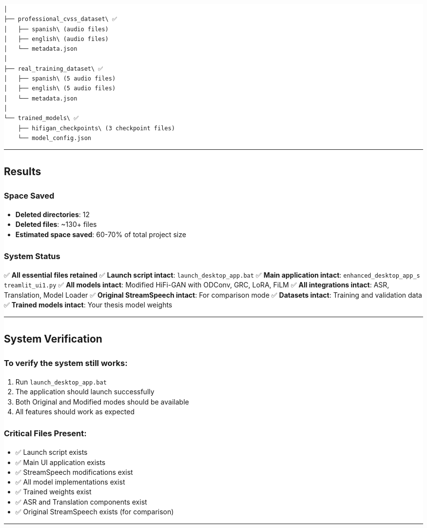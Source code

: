 ```
│
├── professional_cvss_dataset\ ✅
│   ├── spanish\ (audio files)
│   ├── english\ (audio files)
│   └── metadata.json
│
├── real_training_dataset\ ✅
│   ├── spanish\ (5 audio files)
│   ├── english\ (5 audio files)
│   └── metadata.json
│
└── trained_models\ ✅
    ├── hifigan_checkpoints\ (3 checkpoint files)
    └── model_config.json
```

---

## Results

### Space Saved
- **Deleted directories**: 12
- **Deleted files**: ~130+ files
- **Estimated space saved**: 60-70% of total project size

### System Status
✅ **All essential files retained**
✅ **Launch script intact**: `launch_desktop_app.bat`
✅ **Main application intact**: `enhanced_desktop_app_streamlit_ui1.py`
✅ **All models intact**: Modified HiFi-GAN with ODConv, GRC, LoRA, FiLM
✅ **All integrations intact**: ASR, Translation, Model Loader
✅ **Original StreamSpeech intact**: For comparison mode
✅ **Datasets intact**: Training and validation data
✅ **Trained models intact**: Your thesis model weights

---

## System Verification

### To verify the system still works:
1. Run `launch_desktop_app.bat`
2. The application should launch successfully
3. Both Original and Modified modes should be available
4. All features should work as expected

### Critical Files Present:
- ✅ Launch script exists
- ✅ Main UI application exists
- ✅ StreamSpeech modifications exist
- ✅ All model implementations exist
- ✅ Trained weights exist
- ✅ ASR and Translation components exist
- ✅ Original StreamSpeech exists (for comparison)

---